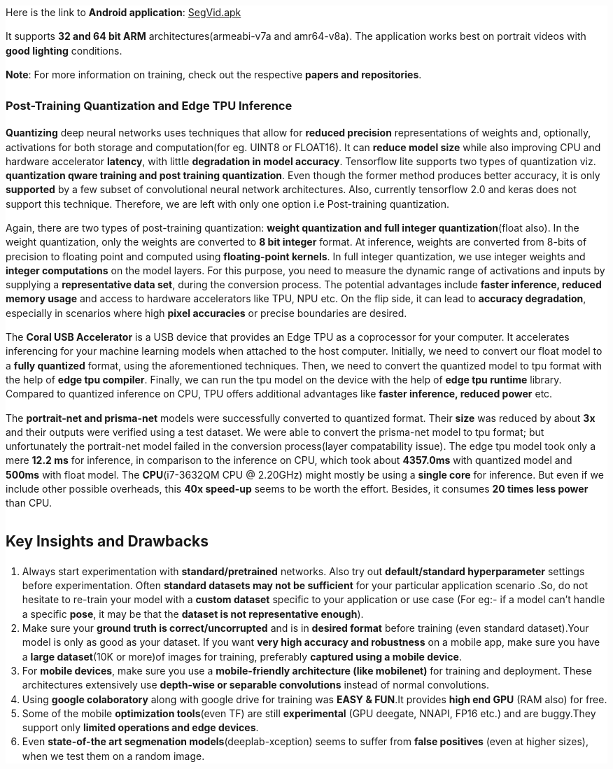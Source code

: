 Here is the link to **Android application**: [SegVid.apk](https://drive.google.com/file/d/1iTQUC9mXudfeUQBeavD1Rv0Cyh-T7E1o/view?usp=sharing)

It supports **32 and 64 bit ARM** architectures(armeabi-v7a and amr64-v8a).
The application works best on portrait videos with **good lighting** conditions.

**Note**: For more information on training, check out the respective **papers and repositories**.

### Post-Training Quantization and Edge TPU Inference

**Quantizing** deep neural networks uses techniques that allow for **reduced precision** representations of weights and, optionally, activations for both storage and computation(for eg. UINT8 or FLOAT16). It can **reduce model size** while also improving CPU and hardware accelerator **latency**, with little **degradation in model accuracy**. Tensorflow lite supports two types of quantization viz. **quantization qware training and post training quantization**. Even though the former method produces better accuracy, it is only  **supported** by a few subset of convolutional neural network architectures. Also, currently tensorflow 2.0 and keras does not support this technique. Therefore, we are left with only one option i.e Post-training quantization.

Again, there are two types of post-training quantization: **weight quantization and full integer quantization**(float also). In the weight quantization, only the weights are converted to **8 bit integer** format. At inference, weights are converted from 8-bits of precision to floating point and computed using **floating-point kernels**. In full integer quantization, we use integer weights and **integer computations** on the model layers. For this purpose, you need to measure the dynamic range of activations and inputs by supplying a **representative data set**, during the conversion process. The potential advantages include **faster inference, reduced memory usage** and access to hardware accelerators like TPU, NPU etc. On the flip side, it can lead to **accuracy degradation**, especially in scenarios where high **pixel accuracies** or precise boundaries are desired.

The **Coral USB Accelerator** is a USB device that provides an Edge TPU as a coprocessor for your computer. It accelerates inferencing for your machine learning models when attached to the host computer. Initially, we need to convert our float model to a **fully quantized** format, using the aforementioned techniques. Then, we need to convert the quantized model to tpu format with the help of **edge tpu compiler**. Finally, we can run the tpu model on the device with the help of **edge tpu runtime** library. Compared to quantized inference on CPU, TPU offers additional advantages like **faster inference, reduced power** etc. 

The **portrait-net and prisma-net** models were successfully converted to quantized format. Their **size** was reduced by about **3x** and their outputs were verified using a test dataset. We were able to convert the prisma-net model to tpu format; but unfortunately the portrait-net model failed in the conversion process(layer compatability issue). The edge tpu model took only a mere **12.2 ms** for inference, in comparison to the inference on CPU, which took about **4357.0ms** with quantized model and **500ms** with float model. The **CPU**(i7-3632QM CPU @ 2.20GHz) might mostly be using a **single core** for inference. But even if we include other possible overheads, this **40x speed-up** seems to be worth the effort. Besides, it consumes **20 times less power** than CPU. 

## Key Insights and Drawbacks

1. Always start experimentation with **standard/pretrained** networks. Also try out **default/standard hyperparameter** settings before experimentation. Often **standard datasets may not be sufficient** for your particular application scenario .So, do not hesitate to re-train your model with a **custom dataset** specific to your application or use case (For eg:- if a model can’t handle a specific **pose**, it may be that the **dataset is not representative enough**).
2. Make sure your **ground truth is correct/uncorrupted** and is in **desired format** before training (even standard dataset).Your model is only as good as your dataset. If you want **very high accuracy and robustness** on a mobile app, make sure you have a **large dataset**(10K or more)of images for training, preferably **captured using a mobile device**.
3. For **mobile devices**, make sure you use a **mobile-friendly architecture (like mobilenet)** for training and deployment. These architectures extensively use **depth-wise or separable convolutions** instead of normal convolutions.
4. Using **google colaboratory** along with google drive for training was **EASY & FUN**.It provides **high end GPU** (RAM also) for free.
5. Some of the mobile **optimization tools**(even TF) are still **experimental** (GPU deegate, NNAPI, FP16 etc.) and are buggy.They support only **limited operations and edge devices**.
6. Even **state-of-the art segmenation models**(deeplab-xception) seems to suffer from **false positives** (even at higher sizes), when we test them on a random image.